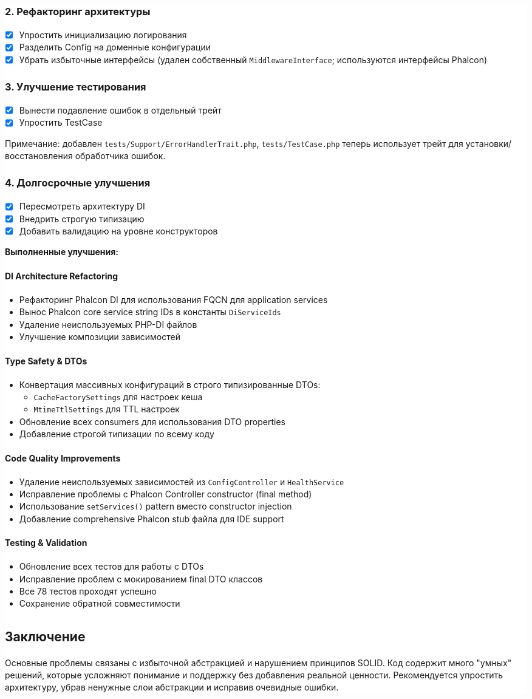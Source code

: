 ### 2. Рефакторинг архитектуры
- [x] Упростить инициализацию логирования
- [x] Разделить Config на доменные конфигурации
- [x] Убрать избыточные интерфейсы (удален собственный `MiddlewareInterface`; используются интерфейсы Phalcon)

### 3. Улучшение тестирования
- [x] Вынести подавление ошибок в отдельный трейт
- [x] Упростить TestCase

Примечание: добавлен `tests/Support/ErrorHandlerTrait.php`, `tests/TestCase.php` теперь использует трейт для установки/восстановления обработчика ошибок.

### 4. Долгосрочные улучшения
- [x] Пересмотреть архитектуру DI
- [x] Внедрить строгую типизацию
- [x] Добавить валидацию на уровне конструкторов

**Выполненные улучшения:**

#### DI Architecture Refactoring
- Рефакторинг Phalcon DI для использования FQCN для application services
- Вынос Phalcon core service string IDs в константы `DiServiceIds`
- Удаление неиспользуемых PHP-DI файлов
- Улучшение композиции зависимостей

#### Type Safety & DTOs
- Конвертация массивных конфигураций в строго типизированные DTOs:
  - `CacheFactorySettings` для настроек кеша
  - `MtimeTtlSettings` для TTL настроек
- Обновление всех consumers для использования DTO properties
- Добавление строгой типизации по всему коду

#### Code Quality Improvements
- Удаление неиспользуемых зависимостей из `ConfigController` и `HealthService`
- Исправление проблемы с Phalcon Controller constructor (final method)
- Использование `setServices()` pattern вместо constructor injection
- Добавление comprehensive Phalcon stub файла для IDE support

#### Testing & Validation
- Обновление всех тестов для работы с DTOs
- Исправление проблем с мокированием final DTO классов
- Все 78 тестов проходят успешно
- Сохранение обратной совместимости

## Заключение

Основные проблемы связаны с избыточной абстракцией и нарушением принципов SOLID. Код содержит много "умных" решений, которые усложняют понимание и поддержку без добавления реальной ценности. Рекомендуется упростить архитектуру, убрав ненужные слои абстракции и исправив очевидные ошибки.
